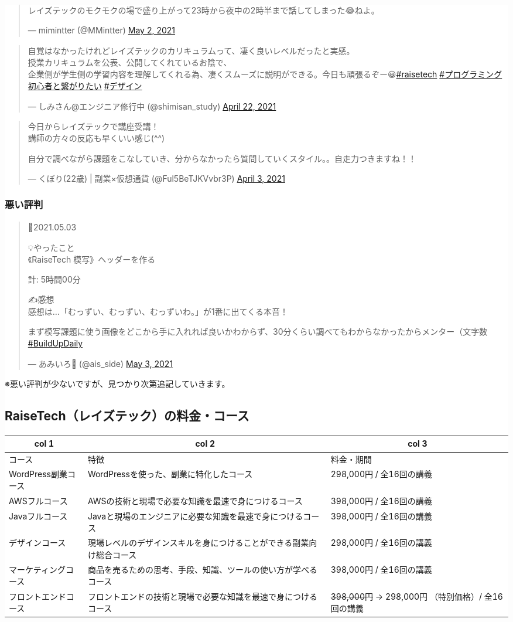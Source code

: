 > レイズテックのモクモクの場で盛り上がって23時から夜中の2時半まで話してしまった😂ねよ。
>
> — mimintter (@MMintter) [May 2, 2021](https://twitter.com/MMintter/status/1388910052447199237?ref_src=twsrc%5Etfw)

> 自覚はなかったけれどレイズテックのカリキュラムって、凄く良いレベルだったと実感。  
> 授業カリキュラムを公表、公開してくれているお陰で、  
> 企業側が学生側の学習内容を理解してくれる為、凄くスムーズに説明ができる。今日も頑張るぞー😀[\#raisetech](https://twitter.com/hashtag/raisetech?src=hash&ref_src=twsrc%5Etfw) [\#プログラミング初心者と繋がりたい](https://twitter.com/hashtag/%E3%83%97%E3%83%AD%E3%82%B0%E3%83%A9%E3%83%9F%E3%83%B3%E3%82%B0%E5%88%9D%E5%BF%83%E8%80%85%E3%81%A8%E7%B9%8B%E3%81%8C%E3%82%8A%E3%81%9F%E3%81%84?src=hash&ref_src=twsrc%5Etfw) [\#デザイン](https://twitter.com/hashtag/%E3%83%87%E3%82%B6%E3%82%A4%E3%83%B3?src=hash&ref_src=twsrc%5Etfw)
>
> — しみさん@エンジニア修行中 (@shimisan_study) [April 22, 2021](https://twitter.com/shimisan_study/status/1385107313178996736?ref_src=twsrc%5Etfw)

> 今日からレイズテックで講座受講！  
> 講師の方々の反応も早くいい感じ(^^)
>
> 自分で調べながら課題をこなしていき、分からなかったら質問していくスタイル。。自走力つきますね！！
>
> — くぼり(22歳) | 副業×仮想通貨 (@Ful5BeTJKVvbr3P) [April 3, 2021](https://twitter.com/Ful5BeTJKVvbr3P/status/1378314669371219972?ref_src=twsrc%5Etfw)

### 悪い評判

> 🌟2021.05.03
>
> 💡やったこと  
> 《RaiseTech 模写》ヘッダーを作る
>
> 計: 5時間00分
>
> ✍️感想  
> 感想は…「むっずい、むっずい、むっずいわ。」が1番に出てくる本音！
>
> まず模写課題に使う画像をどこから手に入れれば良いかわからず、30分くらい調べてもわからなかったからメンター（文字数[\#BuildUpDaily](https://twitter.com/hashtag/BuildUpDaily?src=hash&ref_src=twsrc%5Etfw)
>
> — あみいろ🍓 (@ais_side) [May 3, 2021](https://twitter.com/ais_side/status/1389251790512615425?ref_src=twsrc%5Etfw)

※悪い評判が少ないですが、見つかり次第追記していきます。

RaiseTech（レイズテック）の料金・コース
------------------------

col 1          | col 2                              | col 3                                                              
-------------- | ---------------------------------- | -------------------------------------------------------------------
コース            | 特徴                                 | 料金・期間                                                              
WordPress副業コース | WordPressを使った、副業に特化したコース           | 298,000円 / 全16回の講義                                                 
AWSフルコース       | AWSの技術と現場で必要な知識を最速で身につけるコース        | 398,000円 / 全16回の講義                                                 
Javaフルコース      | Javaと現場のエンジニアに必要な知識を最速で身につけるコース    | 398,000円 / 全16回の講義                                                 
デザインコース        | 現場レベルのデザインスキルを身につけることができる副業向け総合コース | 298,000円 / 全16回の講義                                                 
マーケティングコース     | 商品を売るための思考、手段、知識、ツールの使い方が学べるコース    | 398,000円 / 全16回の講義                                                 
フロントエンドコース     | フロントエンドの技術と現場で必要な知識を最速で身につけるコース    | ~~398,000円~~ → <span class="st-aka">298,000円 （特別価格）</span>/ 全16回の講義

